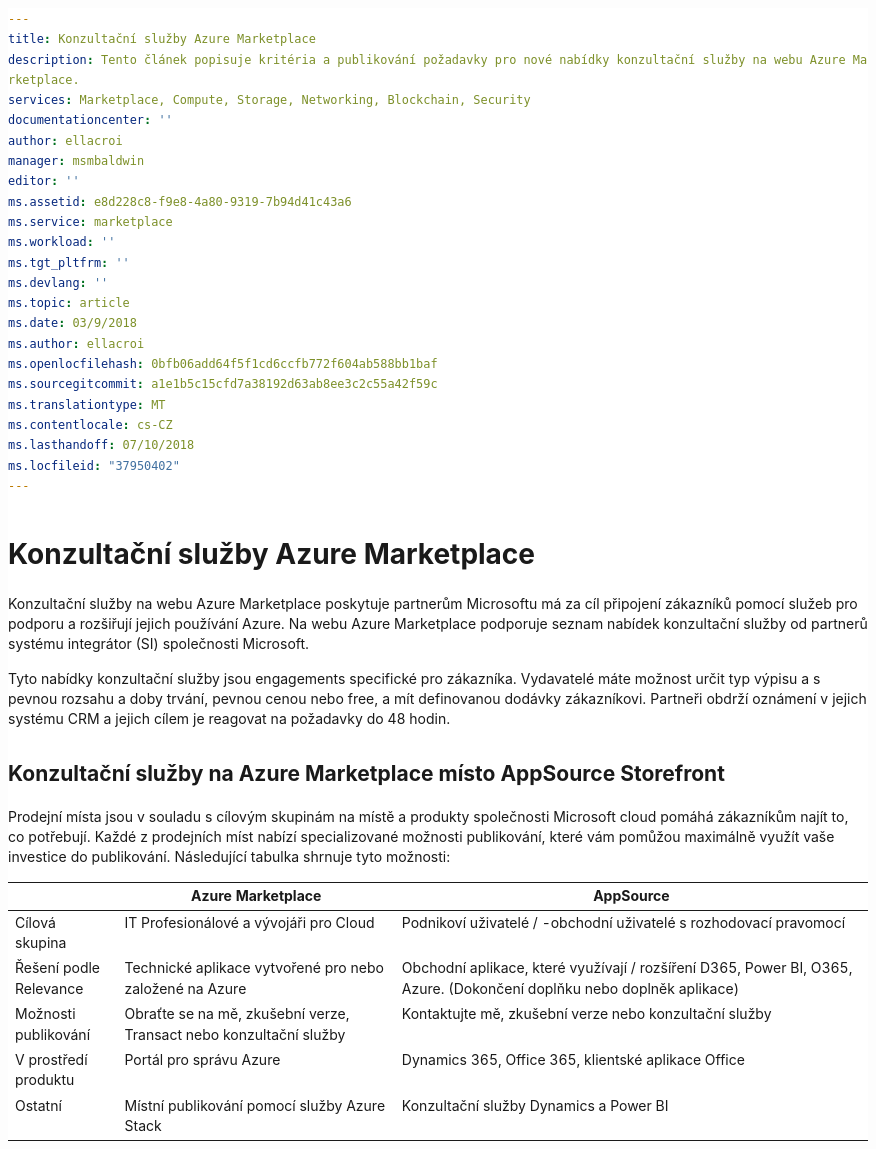 ```yaml
---
title: Konzultační služby Azure Marketplace
description: Tento článek popisuje kritéria a publikování požadavky pro nové nabídky konzultační služby na webu Azure Marketplace.
services: Marketplace, Compute, Storage, Networking, Blockchain, Security
documentationcenter: ''
author: ellacroi
manager: msmbaldwin
editor: ''
ms.assetid: e8d228c8-f9e8-4a80-9319-7b94d41c43a6
ms.service: marketplace
ms.workload: ''
ms.tgt_pltfrm: ''
ms.devlang: ''
ms.topic: article
ms.date: 03/9/2018
ms.author: ellacroi
ms.openlocfilehash: 0bfb06add64f5f1cd6ccfb772f604ab588bb1baf
ms.sourcegitcommit: a1e1b5c15cfd7a38192d63ab8ee3c2c55a42f59c
ms.translationtype: MT
ms.contentlocale: cs-CZ
ms.lasthandoff: 07/10/2018
ms.locfileid: "37950402"
---
```

# <a name="azure-marketplace-consulting-services"></a>Konzultační služby Azure Marketplace
Konzultační služby na webu Azure Marketplace poskytuje partnerům Microsoftu má za cíl připojení zákazníků pomocí služeb pro podporu a rozšiřují jejich používání Azure. Na webu Azure Marketplace podporuje seznam nabídek konzultační služby od partnerů systému integrátor (SI) společnosti Microsoft. 

Tyto nabídky konzultační služby jsou engagements specifické pro zákazníka. Vydavatelé máte možnost určit typ výpisu a s pevnou rozsahu a doby trvání, pevnou cenou nebo free, a mít definovanou dodávky zákazníkovi. Partneři obdrží oznámení v jejich systému CRM a jejich cílem je reagovat na požadavky do 48 hodin.

## <a name="consulting-services-in-azure-marketplace-vs-appsource-storefront"></a>Konzultační služby na Azure Marketplace místo AppSource Storefront
Prodejní místa jsou v souladu s cílovým skupinám na místě a produkty společnosti Microsoft cloud pomáhá zákazníkům najít to, co potřebují. Každé z prodejních míst nabízí specializované možnosti publikování, které vám pomůžou maximálně využít vaše investice do publikování. Následující tabulka shrnuje tyto možnosti:

|         |Azure Marketplace  |AppSource |
|---------|---------|---------|
|Cílová skupina   |IT Profesionálové a vývojáři pro Cloud|Podnikoví uživatelé / -obchodní uživatelé s rozhodovací pravomocí|
|Řešení podle Relevance     |Technické aplikace vytvořené pro nebo založené na Azure|Obchodní aplikace, které využívají / rozšíření D365, Power BI, O365, Azure. (Dokončení doplňku nebo doplněk aplikace)|
|Možnosti publikování     |Obraťte se na mě, zkušební verze, Transact nebo konzultační služby|Kontaktujte mě, zkušební verze nebo konzultační služby|
|V prostředí produktu      |Portál pro správu Azure|Dynamics 365, Office 365, klientské aplikace Office| 
|Ostatní      |Místní publikování pomocí služby Azure Stack|Konzultační služby Dynamics a Power BI|
